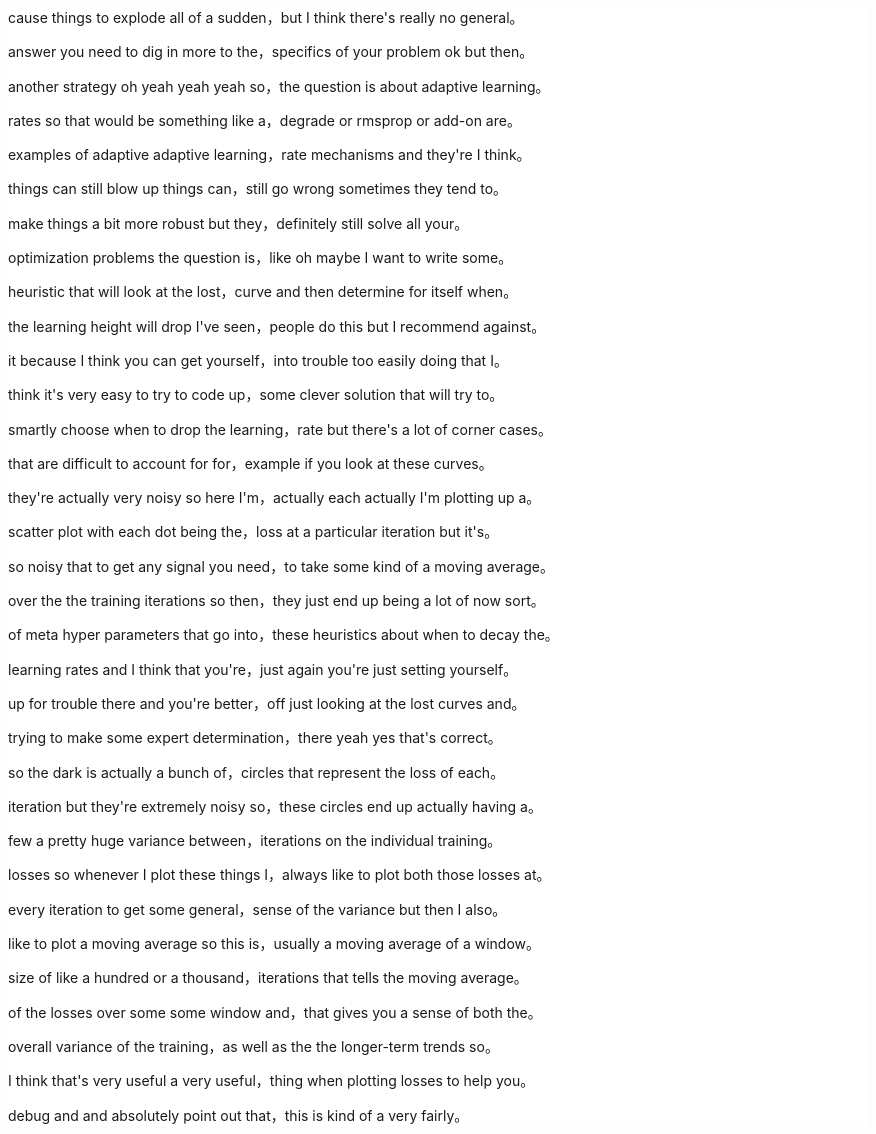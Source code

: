 cause things to explode all of a sudden，but I think there's really no general。

answer you need to dig in more to the，specifics of your problem ok but then。

another strategy oh yeah yeah yeah so，the question is about adaptive learning。

rates so that would be something like a，degrade or rmsprop or add-on are。

examples of adaptive adaptive learning，rate mechanisms and they're I think。

things can still blow up things can，still go wrong sometimes they tend to。

make things a bit more robust but they，definitely still solve all your。

optimization problems the question is，like oh maybe I want to write some。

heuristic that will look at the lost，curve and then determine for itself when。

the learning height will drop I've seen，people do this but I recommend against。

it because I think you can get yourself，into trouble too easily doing that I。

think it's very easy to try to code up，some clever solution that will try to。

smartly choose when to drop the learning，rate but there's a lot of corner cases。

that are difficult to account for for，example if you look at these curves。

they're actually very noisy so here I'm，actually each actually I'm plotting up a。

scatter plot with each dot being the，loss at a particular iteration but it's。

so noisy that to get any signal you need，to take some kind of a moving average。

over the the training iterations so then，they just end up being a lot of now sort。

of meta hyper parameters that go into，these heuristics about when to decay the。

learning rates and I think that you're，just again you're just setting yourself。

up for trouble there and you're better，off just looking at the lost curves and。

trying to make some expert determination，there yeah yes that's correct。

so the dark is actually a bunch of，circles that represent the loss of each。

iteration but they're extremely noisy so，these circles end up actually having a。

few a pretty huge variance between，iterations on the individual training。

losses so whenever I plot these things I，always like to plot both those losses at。

every iteration to get some general，sense of the variance but then I also。

like to plot a moving average so this is，usually a moving average of a window。

size of like a hundred or a thousand，iterations that tells the moving average。

of the losses over some some window and，that gives you a sense of both the。

overall variance of the training，as well as the the longer-term trends so。

I think that's very useful a very useful，thing when plotting losses to help you。

debug and and absolutely point out that，this is kind of a very fairly。

